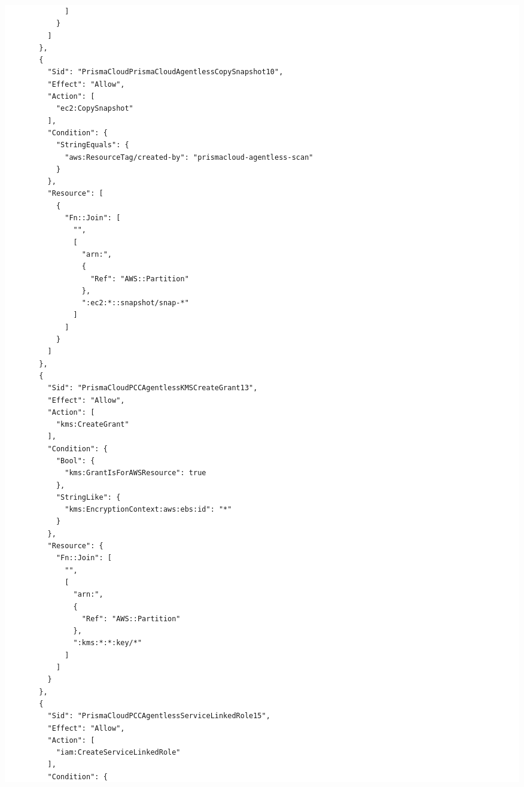                   ]
                }
              ]
            },
            {
              "Sid": "PrismaCloudPrismaCloudAgentlessCopySnapshot10",
              "Effect": "Allow",
              "Action": [
                "ec2:CopySnapshot"
              ],
              "Condition": {
                "StringEquals": {
                  "aws:ResourceTag/created-by": "prismacloud-agentless-scan"
                }
              },
              "Resource": [
                {
                  "Fn::Join": [
                    "",
                    [
                      "arn:",
                      {
                        "Ref": "AWS::Partition"
                      },
                      ":ec2:*::snapshot/snap-*"
                    ]
                  ]
                }
              ]
            },
            {
              "Sid": "PrismaCloudPCCAgentlessKMSCreateGrant13",
              "Effect": "Allow",
              "Action": [
                "kms:CreateGrant"
              ],
              "Condition": {
                "Bool": {
                  "kms:GrantIsForAWSResource": true
                },
                "StringLike": {
                  "kms:EncryptionContext:aws:ebs:id": "*"
                }
              },
              "Resource": {
                "Fn::Join": [
                  "",
                  [
                    "arn:",
                    {
                      "Ref": "AWS::Partition"
                    },
                    ":kms:*:*:key/*"
                  ]
                ]
              }
            },
            {
              "Sid": "PrismaCloudPCCAgentlessServiceLinkedRole15",
              "Effect": "Allow",
              "Action": [
                "iam:CreateServiceLinkedRole"
              ],
              "Condition": {